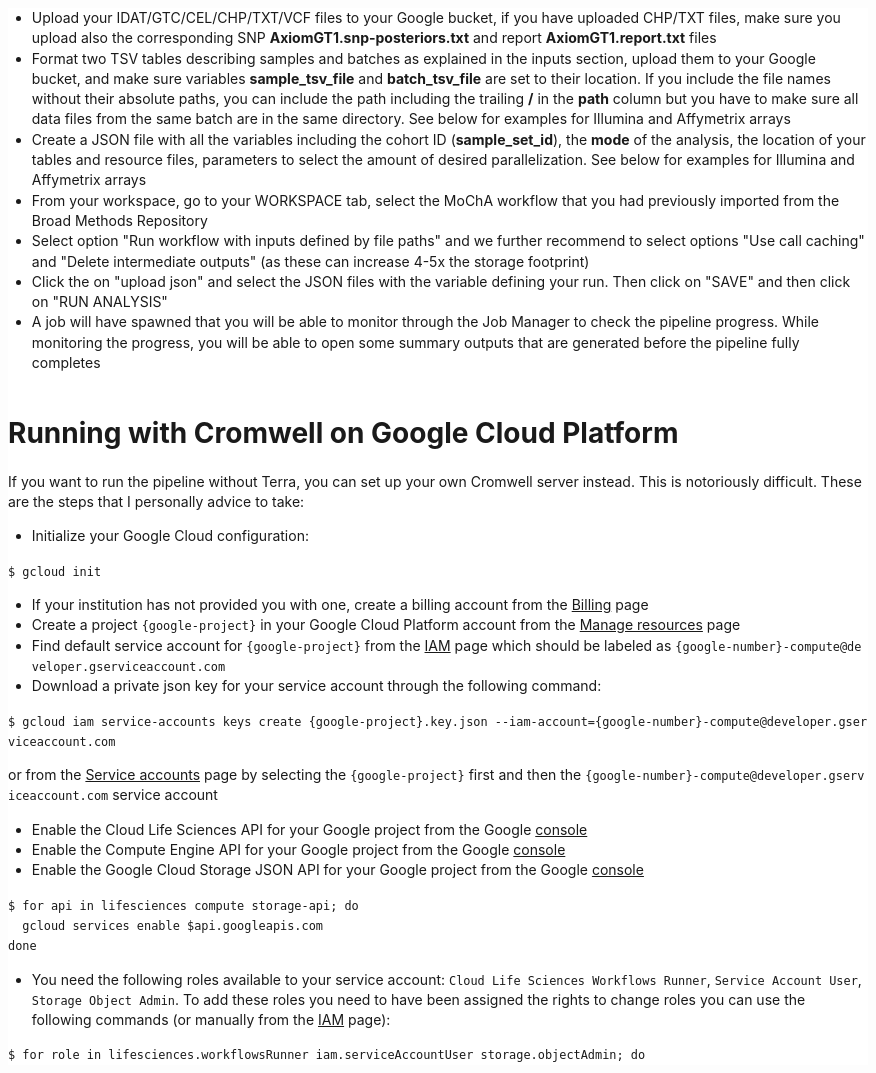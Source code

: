 * Upload your IDAT/GTC/CEL/CHP/TXT/VCF files to your Google bucket, if you have uploaded CHP/TXT files, make sure you upload also the corresponding SNP **AxiomGT1.snp-posteriors.txt** and report **AxiomGT1.report.txt** files
* Format two TSV tables describing samples and batches as explained in the inputs section, upload them to your Google bucket, and make sure variables **sample_tsv_file** and **batch_tsv_file** are set to their location. If you include the file names without their absolute paths, you can include the path including the trailing **/** in the **path** column but you have to make sure all data files from the same batch are in the same directory. See below for examples for Illumina and Affymetrix arrays
* Create a JSON file with all the variables including the cohort ID (**sample_set_id**), the **mode** of the analysis, the location of your tables and resource files, parameters to select the amount of desired parallelization. See below for examples for Illumina and Affymetrix arrays
* From your workspace, go to your WORKSPACE tab, select the MoChA workflow that you had previously imported from the Broad Methods Repository
* Select option \"Run workflow with inputs defined by file paths\" and we further recommend to select options \"Use call caching\" and \"Delete intermediate outputs\" (as these can increase 4-5x the storage footprint)
* Click the on \"upload json\" and select the JSON files with the variable defining your run. Then click on \"SAVE\" and then click on \"RUN ANALYSIS\"
* A job will have spawned that you will be able to monitor through the Job Manager to check the pipeline progress. While monitoring the progress, you will be able to open some summary outputs that are generated before the pipeline fully completes

Running with Cromwell on Google Cloud Platform
==============================================

If you want to run the pipeline without Terra, you can set up your own Cromwell server instead. This is notoriously difficult. These are the steps that I personally advice to take:

* Initialize your Google Cloud configuration:
```
$ gcloud init
```
* If your institution has not provided you with one, create a billing account from the <a href="https://console.cloud.google.com/billing">Billing</a> page
* Create a project `{google-project}` in your Google Cloud Platform account from the <a href="https://console.cloud.google.com/cloud-resource-manager">Manage resources</a> page
* Find default service account for `{google-project}` from the <a href="https://console.cloud.google.com/iam-admin/iam">IAM</a> page which should be labeled as `{google-number}-compute@developer.gserviceaccount.com`
* Download a private json key for your service account through the following command:
```
$ gcloud iam service-accounts keys create {google-project}.key.json --iam-account={google-number}-compute@developer.gserviceaccount.com
```
or from the <a href="https://console.cloud.google.com/iam-admin/serviceaccounts">Service accounts</a> page by selecting the `{google-project}` first and then the `{google-number}-compute@developer.gserviceaccount.com` service account
* Enable the Cloud Life Sciences API for your Google project from the Google <a href="https://console.developers.google.com/apis/library/lifesciences.googleapis.com">console</a>
* Enable the Compute Engine API for your Google project from the Google <a href="https://console.cloud.google.com/apis/library/compute.googleapis.com">console</a>
* Enable the Google Cloud Storage JSON API for your Google project from the Google <a href="https://console.cloud.google.com/apis/library/storage-api.googleapis.com">console</a>
```
$ for api in lifesciences compute storage-api; do
  gcloud services enable $api.googleapis.com
done
```
* You need the following roles available to your service account: `Cloud Life Sciences Workflows Runner`, `Service Account User`, `Storage Object Admin`. To add these roles you need to have been assigned the rights to change roles you can use the following commands (or manually from the <a href="https://console.cloud.google.com/iam-admin/iam">IAM</a> page):
```
$ for role in lifesciences.workflowsRunner iam.serviceAccountUser storage.objectAdmin; do
```